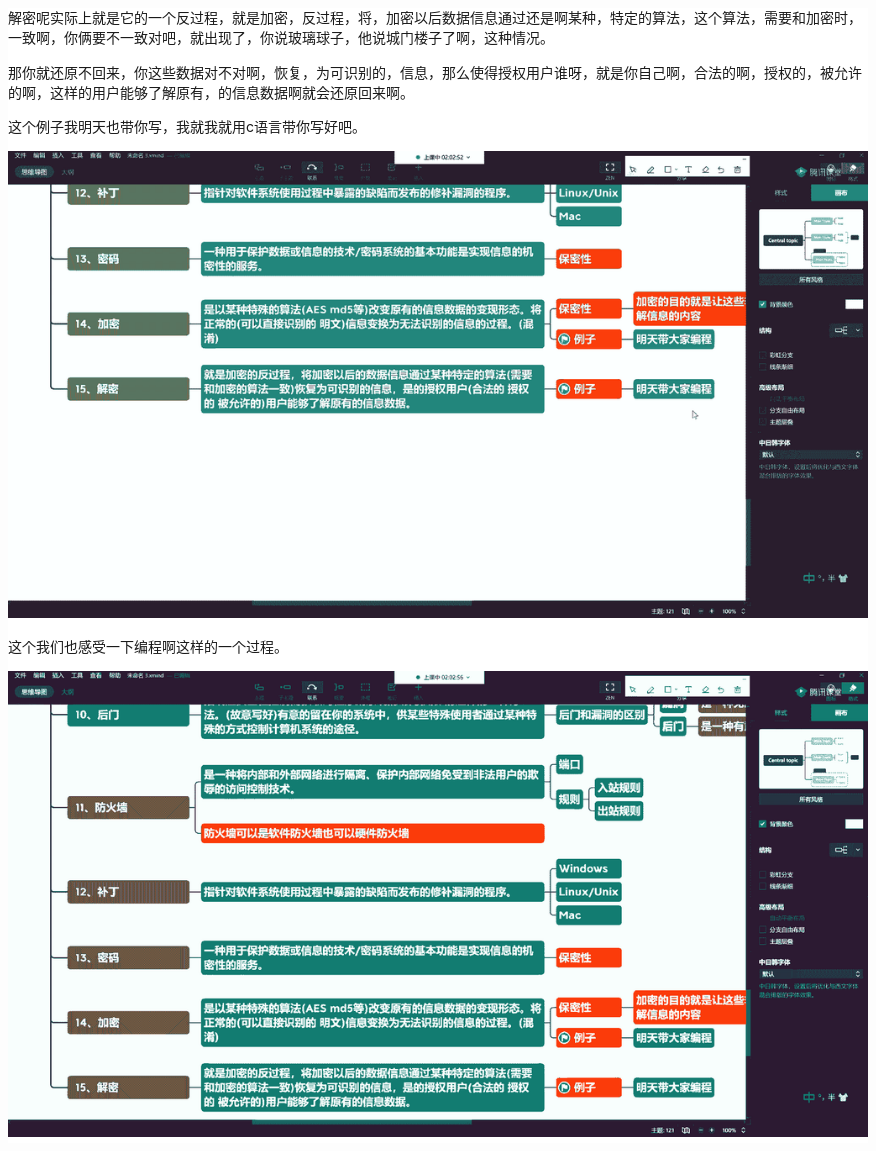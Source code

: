 解密呢实际上就是它的一个反过程，就是加密，反过程，将，加密以后数据信息通过还是啊某种，特定的算法，这个算法，需要和加密时，一致啊，你俩要不一致对吧，就出现了，你说玻璃球子，他说城门楼子了啊，这种情况。

那你就还原不回来，你这些数据对不对啊，恢复，为可识别的，信息，那么使得授权用户谁呀，就是你自己啊，合法的啊，授权的，被允许的啊，这样的用户能够了解原有，的信息数据啊就会还原回来啊。

这个例子我明天也带你写，我就我就用c语言带你写好吧。

![](img/3b84b25bbd4d59cb06d70f10901e9fe2_5.png)

这个我们也感受一下编程啊这样的一个过程。

![](img/3b84b25bbd4d59cb06d70f10901e9fe2_7.png)
